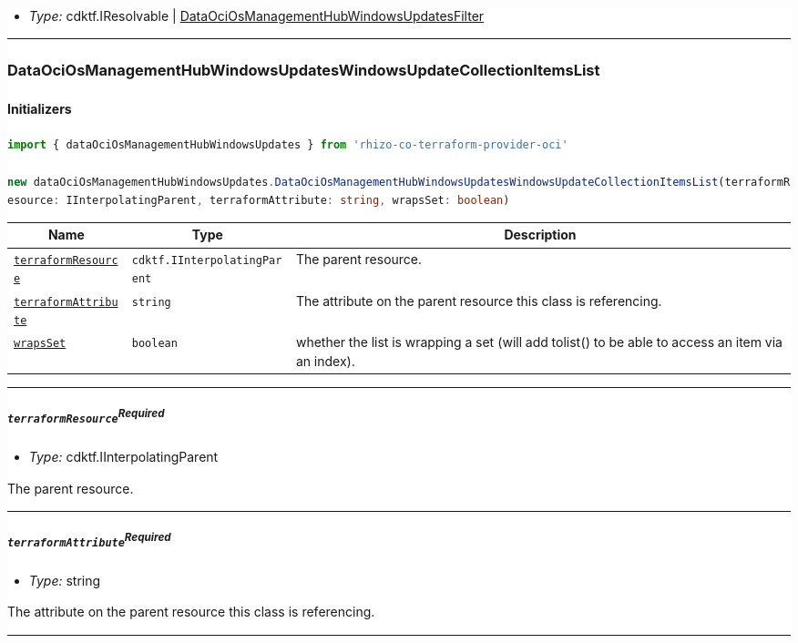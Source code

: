 - *Type:* cdktf.IResolvable | <a href="#rhizo-co-terraform-provider-oci.dataOciOsManagementHubWindowsUpdates.DataOciOsManagementHubWindowsUpdatesFilter">DataOciOsManagementHubWindowsUpdatesFilter</a>

---


### DataOciOsManagementHubWindowsUpdatesWindowsUpdateCollectionItemsList <a name="DataOciOsManagementHubWindowsUpdatesWindowsUpdateCollectionItemsList" id="rhizo-co-terraform-provider-oci.dataOciOsManagementHubWindowsUpdates.DataOciOsManagementHubWindowsUpdatesWindowsUpdateCollectionItemsList"></a>

#### Initializers <a name="Initializers" id="rhizo-co-terraform-provider-oci.dataOciOsManagementHubWindowsUpdates.DataOciOsManagementHubWindowsUpdatesWindowsUpdateCollectionItemsList.Initializer"></a>

```typescript
import { dataOciOsManagementHubWindowsUpdates } from 'rhizo-co-terraform-provider-oci'

new dataOciOsManagementHubWindowsUpdates.DataOciOsManagementHubWindowsUpdatesWindowsUpdateCollectionItemsList(terraformResource: IInterpolatingParent, terraformAttribute: string, wrapsSet: boolean)
```

| **Name** | **Type** | **Description** |
| --- | --- | --- |
| <code><a href="#rhizo-co-terraform-provider-oci.dataOciOsManagementHubWindowsUpdates.DataOciOsManagementHubWindowsUpdatesWindowsUpdateCollectionItemsList.Initializer.parameter.terraformResource">terraformResource</a></code> | <code>cdktf.IInterpolatingParent</code> | The parent resource. |
| <code><a href="#rhizo-co-terraform-provider-oci.dataOciOsManagementHubWindowsUpdates.DataOciOsManagementHubWindowsUpdatesWindowsUpdateCollectionItemsList.Initializer.parameter.terraformAttribute">terraformAttribute</a></code> | <code>string</code> | The attribute on the parent resource this class is referencing. |
| <code><a href="#rhizo-co-terraform-provider-oci.dataOciOsManagementHubWindowsUpdates.DataOciOsManagementHubWindowsUpdatesWindowsUpdateCollectionItemsList.Initializer.parameter.wrapsSet">wrapsSet</a></code> | <code>boolean</code> | whether the list is wrapping a set (will add tolist() to be able to access an item via an index). |

---

##### `terraformResource`<sup>Required</sup> <a name="terraformResource" id="rhizo-co-terraform-provider-oci.dataOciOsManagementHubWindowsUpdates.DataOciOsManagementHubWindowsUpdatesWindowsUpdateCollectionItemsList.Initializer.parameter.terraformResource"></a>

- *Type:* cdktf.IInterpolatingParent

The parent resource.

---

##### `terraformAttribute`<sup>Required</sup> <a name="terraformAttribute" id="rhizo-co-terraform-provider-oci.dataOciOsManagementHubWindowsUpdates.DataOciOsManagementHubWindowsUpdatesWindowsUpdateCollectionItemsList.Initializer.parameter.terraformAttribute"></a>

- *Type:* string

The attribute on the parent resource this class is referencing.

---